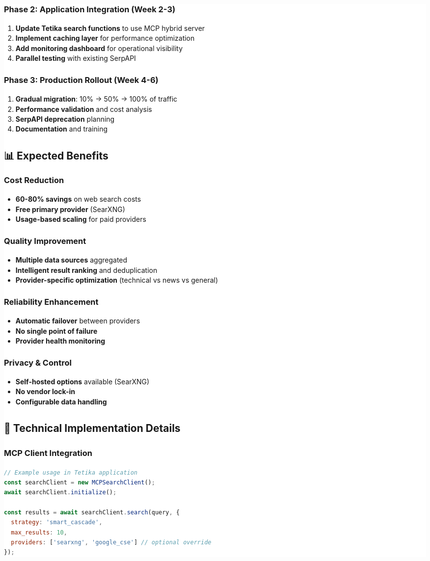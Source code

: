 ### Phase 2: Application Integration (Week 2-3)
1. **Update Tetika search functions** to use MCP hybrid server
2. **Implement caching layer** for performance optimization
3. **Add monitoring dashboard** for operational visibility
4. **Parallel testing** with existing SerpAPI

### Phase 3: Production Rollout (Week 4-6)
1. **Gradual migration**: 10% → 50% → 100% of traffic
2. **Performance validation** and cost analysis
3. **SerpAPI deprecation** planning
4. **Documentation** and training

## 📊 Expected Benefits

### Cost Reduction
- **60-80% savings** on web search costs
- **Free primary provider** (SearXNG) 
- **Usage-based scaling** for paid providers

### Quality Improvement  
- **Multiple data sources** aggregated
- **Intelligent result ranking** and deduplication
- **Provider-specific optimization** (technical vs news vs general)

### Reliability Enhancement
- **Automatic failover** between providers
- **No single point of failure**
- **Provider health monitoring**

### Privacy & Control
- **Self-hosted options** available (SearXNG)
- **No vendor lock-in** 
- **Configurable data handling**

## 🔧 Technical Implementation Details

### MCP Client Integration
```javascript
// Example usage in Tetika application
const searchClient = new MCPSearchClient();
await searchClient.initialize();

const results = await searchClient.search(query, {
  strategy: 'smart_cascade',
  max_results: 10,
  providers: ['searxng', 'google_cse'] // optional override
});
```
